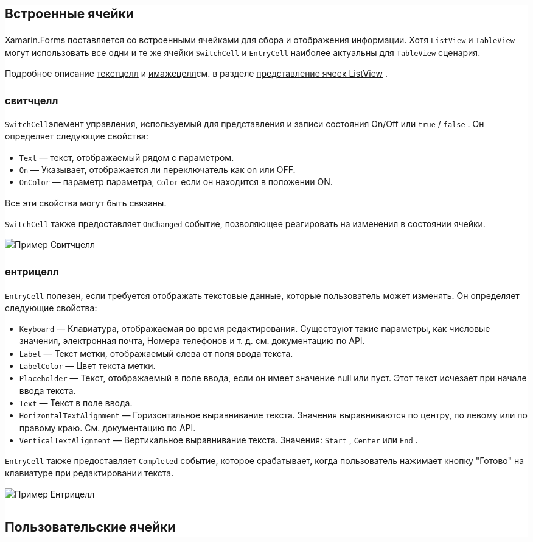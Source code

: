 ## <a name="built-in-cells"></a>Встроенные ячейки

Xamarin.Forms поставляется со встроенными ячейками для сбора и отображения информации. Хотя [`ListView`](xref:Xamarin.Forms.ListView) и [`TableView`](xref:Xamarin.Forms.TableView) могут использовать все одни и те же ячейки [`SwitchCell`](xref:Xamarin.Forms.SwitchCell) и [`EntryCell`](xref:Xamarin.Forms.EntryCell) наиболее актуальны для `TableView` сценария.

Подробное описание [текстцелл](~/xamarin-forms/user-interface/listview/customizing-cell-appearance.md#textcell) и [имажецелл](~/xamarin-forms/user-interface/listview/customizing-cell-appearance.md#imagecell)см. в разделе [представление ячеек ListView](~/xamarin-forms/user-interface/listview/customizing-cell-appearance.md) .

### <a name="switchcell"></a>свитчцелл

[`SwitchCell`](xref:Xamarin.Forms.SwitchCell)элемент управления, используемый для представления и записи состояния On/Off или `true` / `false` . Он определяет следующие свойства:

- `Text` — текст, отображаемый рядом с параметром.
- `On` — Указывает, отображается ли переключатель как on или OFF.
- `OnColor` — параметр параметра, [`Color`](xref:Xamarin.Forms.Color) если он находится в положении ON.

Все эти свойства могут быть связаны.

[`SwitchCell`](xref:Xamarin.Forms.SwitchCell) также предоставляет `OnChanged` событие, позволяющее реагировать на изменения в состоянии ячейки.

![Пример Свитчцелл](tableview-images/switch-cell.png)

### <a name="entrycell"></a>ентрицелл

[`EntryCell`](xref:Xamarin.Forms.EntryCell) полезен, если требуется отображать текстовые данные, которые пользователь может изменять. Он определяет следующие свойства:

- `Keyboard` — Клавиатура, отображаемая во время редактирования. Существуют такие параметры, как числовые значения, электронная почта, Номера телефонов и т. д. [см. документацию по API](xref:Xamarin.Forms.Keyboard).
- `Label` — Текст метки, отображаемый слева от поля ввода текста.
- `LabelColor` — Цвет текста метки.
- `Placeholder` — Текст, отображаемый в поле ввода, если он имеет значение null или пуст. Этот текст исчезает при начале ввода текста.
- `Text` — Текст в поле ввода.
- `HorizontalTextAlignment` — Горизонтальное выравнивание текста. Значения выравниваются по центру, по левому или по правому краю. [См. документацию по API](xref:Xamarin.Forms.TextAlignment).
- `VerticalTextAlignment` — Вертикальное выравнивание текста. Значения: `Start` , `Center` или `End` .

[`EntryCell`](xref:Xamarin.Forms.EntryCell) также предоставляет `Completed` событие, которое срабатывает, когда пользователь нажимает кнопку "Готово" на клавиатуре при редактировании текста.

![Пример Ентрицелл](tableview-images/entry-cell.png)

## <a name="custom-cells"></a>Пользовательские ячейки
